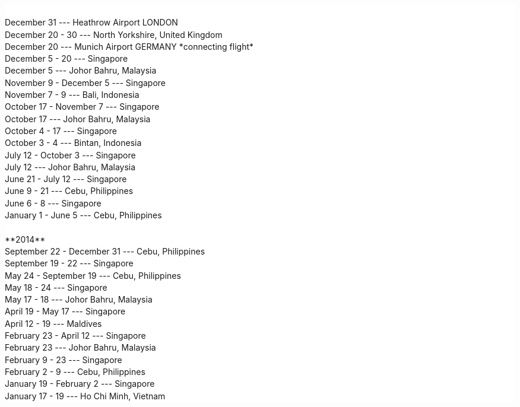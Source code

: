 <br>
December 31 --- Heathrow Airport LONDON
<br>
December 20 - 30 --- North Yorkshire, United Kingdom
<br>
December 20 --- Munich Airport GERMANY *connecting flight*
<br>
December 5 - 20 --- Singapore
<br>
December 5 --- Johor Bahru, Malaysia
<br>
November 9 - December 5 --- Singapore
<br>
November 7 - 9 --- Bali, Indonesia
<br>
October 17 - November 7 --- Singapore
<br>
October 17 --- Johor Bahru, Malaysia
<br>
October 4 - 17 --- Singapore
<br>
October 3 - 4 --- Bintan, Indonesia
<br>
July 12 - October 3 --- Singapore
<br>
July 12 --- Johor Bahru, Malaysia
<br>
June 21 - July 12 --- Singapore
<br>
June 9 - 21 --- Cebu, Philippines
<br>
June 6 - 8 --- Singapore
<br>
January 1 - June 5 --- Cebu, Philippines
<br>
<br>
**2014**
<br>
September 22 - December 31 --- Cebu, Philippines
<br>
September 19 - 22 --- Singapore
<br>
May 24 - September 19 --- Cebu, Philippines
<br>
May 18 - 24 --- Singapore
<br>
May 17 - 18 --- Johor Bahru, Malaysia
<br>
April 19 - May 17 --- Singapore
<br>
April 12 - 19 --- Maldives
<br>
February 23 - April 12 --- Singapore
<br>
February 23 --- Johor Bahru, Malaysia
<br>
February 9 - 23 --- Singapore
<br>
February 2 - 9 --- Cebu, Philippines
<br>
January 19 - February 2 --- Singapore
<br>
January 17 - 19 --- Ho Chi Minh, Vietnam
<br>